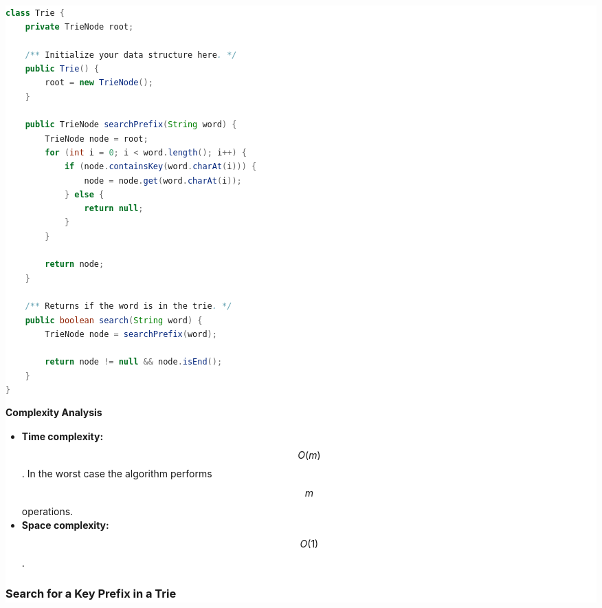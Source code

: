 
```java
class Trie {
    private TrieNode root;

    /** Initialize your data structure here. */
    public Trie() {
        root = new TrieNode();
    }

    public TrieNode searchPrefix(String word) {
        TrieNode node = root;
        for (int i = 0; i < word.length(); i++) {
            if (node.containsKey(word.charAt(i))) {
                node = node.get(word.charAt(i));
            } else {
                return null;
            }
        }

        return node;
    }

    /** Returns if the word is in the trie. */
    public boolean search(String word) {
        TrieNode node = searchPrefix(word);

        return node != null && node.isEnd();
    }
}
```

**Complexity Analysis**

* **Time complexity:** $$O(m)$$. In the worst case the algorithm performs $$m$$ operations.
* **Space complexity:** $$O(1)$$.

### Search for a Key Prefix in a Trie
